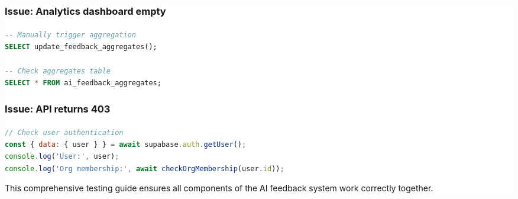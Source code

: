 ### Issue: Analytics dashboard empty
```sql
-- Manually trigger aggregation
SELECT update_feedback_aggregates();

-- Check aggregates table
SELECT * FROM ai_feedback_aggregates;
```

### Issue: API returns 403
```javascript
// Check user authentication
const { data: { user } } = await supabase.auth.getUser();
console.log('User:', user);
console.log('Org membership:', await checkOrgMembership(user.id));
```

This comprehensive testing guide ensures all components of the AI feedback system work correctly together.